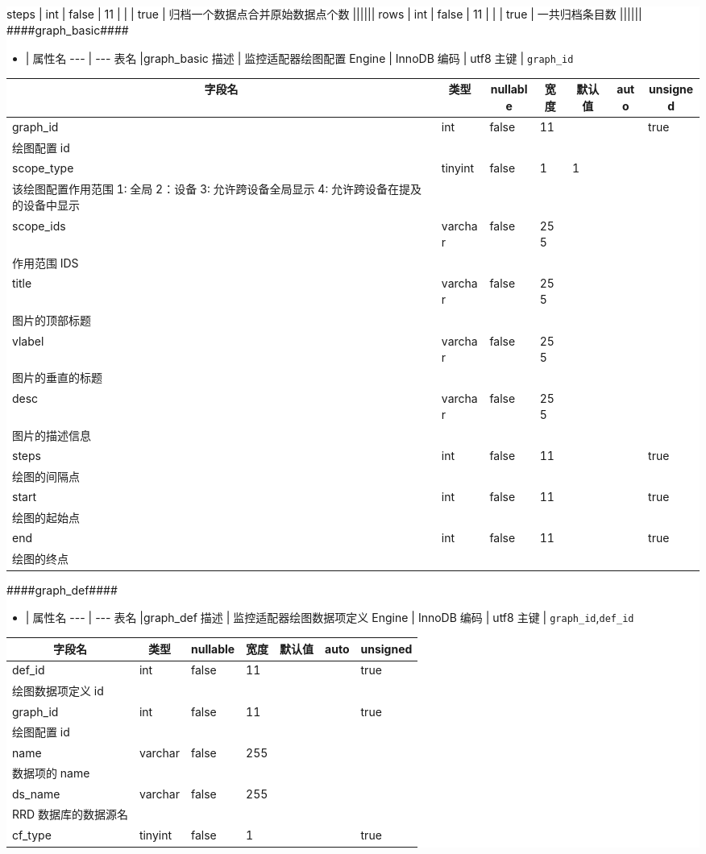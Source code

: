 steps | int | false | 11 |  |   | true
 | 归档一个数据点合并原始数据点个数 ||||||
rows | int | false | 11 |  |   | true
 | 一共归档条目数 ||||||
####graph_basic####

 - | 属性名
--- | --- 
 表名 |graph_basic
 描述 | 监控适配器绘图配置
 Engine |  InnoDB
 编码 | utf8
 主键 | `graph_id`

 字段名 | 类型 | nullable | 宽度 | 默认值  | auto | unsigned 
 --- | --- | --- | --- | ---  | --- | --- 
graph_id | int | false | 11 |  |   | true
 | 绘图配置 id ||||||
scope_type | tinyint | false | 1 | 1 |   |  
 | 该绘图配置作用范围 1: 全局 2：设备 3: 允许跨设备全局显示 4: 允许跨设备在提及的设备中显示 ||||||
scope_ids | varchar | false | 255 |  |   |  
 | 作用范围 IDS ||||||
title | varchar | false | 255 |  |   |  
 | 图片的顶部标题 ||||||
vlabel | varchar | false | 255 |  |   |  
 | 图片的垂直的标题 ||||||
desc | varchar | false | 255 |  |   |  
 | 图片的描述信息 ||||||
steps | int | false | 11 |  |   | true
 | 绘图的间隔点 ||||||
start | int | false | 11 |  |   | true
 | 绘图的起始点 ||||||
end | int | false | 11 |  |   | true
 | 绘图的终点 ||||||
####graph_def####

 - | 属性名
--- | --- 
 表名 |graph_def
 描述 | 监控适配器绘图数据项定义
 Engine |  InnoDB
 编码 | utf8
 主键 | `graph_id`,`def_id`

 字段名 | 类型 | nullable | 宽度 | 默认值  | auto | unsigned 
 --- | --- | --- | --- | ---  | --- | --- 
def_id | int | false | 11 |  |   | true
 | 绘图数据项定义 id ||||||
graph_id | int | false | 11 |  |   | true
 | 绘图配置 id ||||||
name | varchar | false | 255 |  |   |  
 | 数据项的 name ||||||
ds_name | varchar | false | 255 |  |   |  
 | RRD 数据库的数据源名 ||||||
cf_type | tinyint | false | 1 |  |   | true